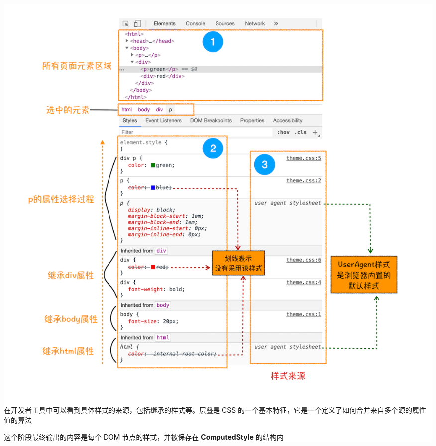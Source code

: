 ![具体样式](./img/44.png)

在开发者工具中可以看到具体样式的来源，包括继承的样式等。层叠是 CSS 的一个基本特征，它是一个定义了如何合并来自多个源的属性值的算法

这个阶段最终输出的内容是每个 DOM 节点的样式，并被保存在 **ComputedStyle** 的结构内
